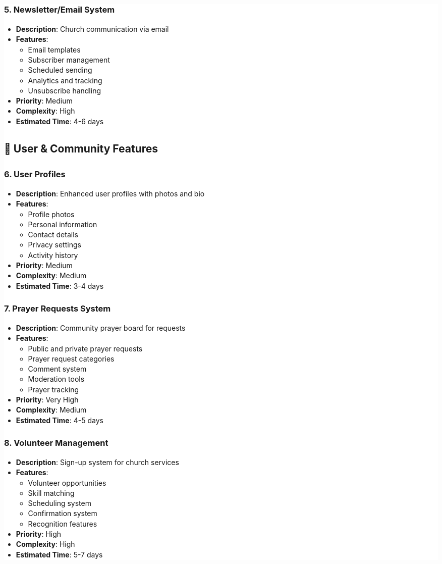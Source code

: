 ### 5. Newsletter/Email System
- **Description**: Church communication via email
- **Features**:
  - Email templates
  - Subscriber management
  - Scheduled sending
  - Analytics and tracking
  - Unsubscribe handling
- **Priority**: Medium
- **Complexity**: High
- **Estimated Time**: 4-6 days

## 👥 User & Community Features

### 6. User Profiles
- **Description**: Enhanced user profiles with photos and bio
- **Features**:
  - Profile photos
  - Personal information
  - Contact details
  - Privacy settings
  - Activity history
- **Priority**: Medium
- **Complexity**: Medium
- **Estimated Time**: 3-4 days

### 7. Prayer Requests System
- **Description**: Community prayer board for requests
- **Features**:
  - Public and private prayer requests
  - Prayer request categories
  - Comment system
  - Moderation tools
  - Prayer tracking
- **Priority**: Very High
- **Complexity**: Medium
- **Estimated Time**: 4-5 days

### 8. Volunteer Management
- **Description**: Sign-up system for church services
- **Features**:
  - Volunteer opportunities
  - Skill matching
  - Scheduling system
  - Confirmation system
  - Recognition features
- **Priority**: High
- **Complexity**: High
- **Estimated Time**: 5-7 days
